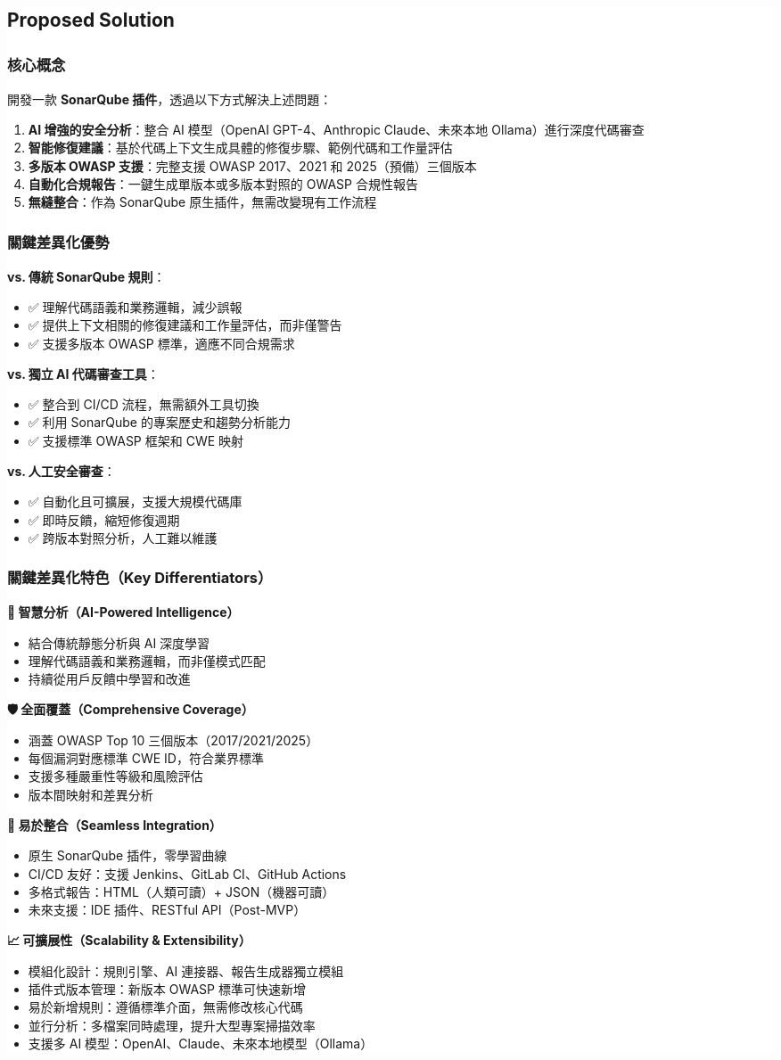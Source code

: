 
## Proposed Solution

### 核心概念

開發一款 **SonarQube 插件**，透過以下方式解決上述問題：

1. **AI 增強的安全分析**：整合 AI 模型（OpenAI GPT-4、Anthropic Claude、未來本地 Ollama）進行深度代碼審查
2. **智能修復建議**：基於代碼上下文生成具體的修復步驟、範例代碼和工作量評估
3. **多版本 OWASP 支援**：完整支援 OWASP 2017、2021 和 2025（預備）三個版本
4. **自動化合規報告**：一鍵生成單版本或多版本對照的 OWASP 合規性報告
5. **無縫整合**：作為 SonarQube 原生插件，無需改變現有工作流程

### 關鍵差異化優勢

**vs. 傳統 SonarQube 規則**：
- ✅ 理解代碼語義和業務邏輯，減少誤報
- ✅ 提供上下文相關的修復建議和工作量評估，而非僅警告
- ✅ 支援多版本 OWASP 標準，適應不同合規需求

**vs. 獨立 AI 代碼審查工具**：
- ✅ 整合到 CI/CD 流程，無需額外工具切換
- ✅ 利用 SonarQube 的專案歷史和趨勢分析能力
- ✅ 支援標準 OWASP 框架和 CWE 映射

**vs. 人工安全審查**：
- ✅ 自動化且可擴展，支援大規模代碼庫
- ✅ 即時反饋，縮短修復週期
- ✅ 跨版本對照分析，人工難以維護

### 關鍵差異化特色（Key Differentiators）

**🧠 智慧分析（AI-Powered Intelligence）**
- 結合傳統靜態分析與 AI 深度學習
- 理解代碼語義和業務邏輯，而非僅模式匹配
- 持續從用戶反饋中學習和改進

**🛡️ 全面覆蓋（Comprehensive Coverage）**
- 涵蓋 OWASP Top 10 三個版本（2017/2021/2025）
- 每個漏洞對應標準 CWE ID，符合業界標準
- 支援多種嚴重性等級和風險評估
- 版本間映射和差異分析

**🔌 易於整合（Seamless Integration）**
- 原生 SonarQube 插件，零學習曲線
- CI/CD 友好：支援 Jenkins、GitLab CI、GitHub Actions
- 多格式報告：HTML（人類可讀）+ JSON（機器可讀）
- 未來支援：IDE 插件、RESTful API（Post-MVP）

**📈 可擴展性（Scalability & Extensibility）**
- 模組化設計：規則引擎、AI 連接器、報告生成器獨立模組
- 插件式版本管理：新版本 OWASP 標準可快速新增
- 易於新增規則：遵循標準介面，無需修改核心代碼
- 並行分析：多檔案同時處理，提升大型專案掃描效率
- 支援多 AI 模型：OpenAI、Claude、未來本地模型（Ollama）
